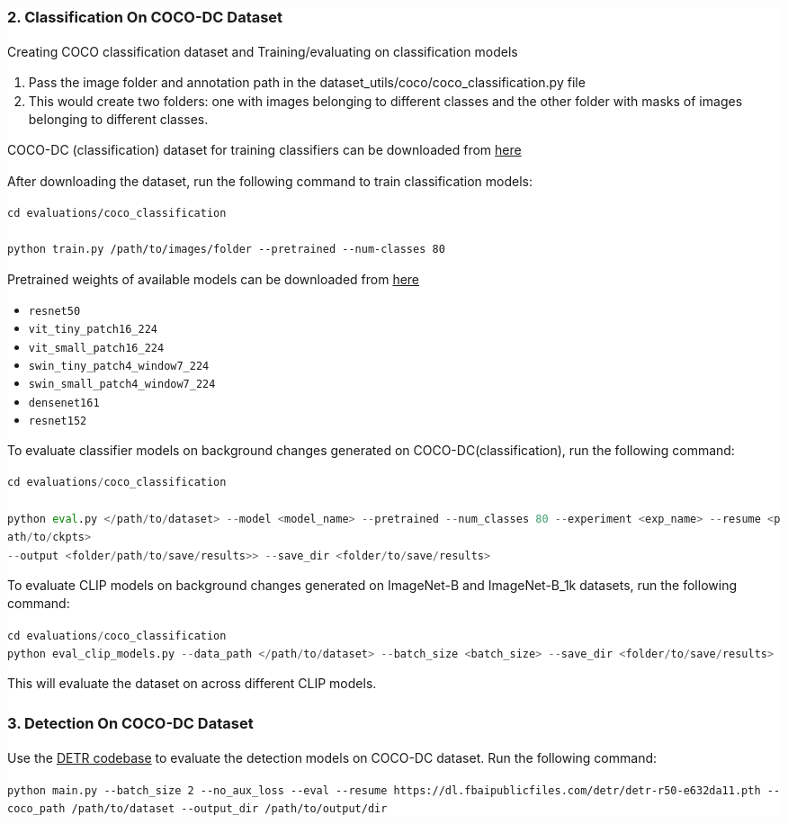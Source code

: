 
### 2. Classification On COCO-DC Dataset

Creating COCO classification dataset and Training/evaluating on classification models
1. Pass the image folder and annotation path in the dataset_utils/coco/coco_classification.py file
2. This would create two folders: one with images belonging to different classes and the other folder with masks of images belonging to different classes.

COCO-DC (classification) dataset for training classifiers can be downloaded from [here](https://drive.google.com/drive/folders/1WeLor6jhR7QG1BEvvvSgzRud62h5sdvR?usp=sharing)

After downloading the dataset, run the following command to train classification models:

```
cd evaluations/coco_classification

python train.py /path/to/images/folder --pretrained --num-classes 80
```
Pretrained weights of available models can be downloaded from [here](https://drive.google.com/drive/folders/1OLslQ2nhLxLW1lrhitd15vsmGrLP6qgH?usp=sharing)

- `resnet50`
- `vit_tiny_patch16_224`
- `vit_small_patch16_224`
- `swin_tiny_patch4_window7_224`
- `swin_small_patch4_window7_224`
- `densenet161`
- `resnet152`


To evaluate classifier models on background changes generated on COCO-DC(classification), run the following command:

```python
cd evaluations/coco_classification

python eval.py </path/to/dataset> --model <model_name> --pretrained --num_classes 80 --experiment <exp_name> --resume <path/to/ckpts> 
--output <folder/path/to/save/results>> --save_dir <folder/to/save/results>
```


To evaluate CLIP models on background changes generated on ImageNet-B and ImageNet-B_1k datasets, run the following command:

```python
cd evaluations/coco_classification
python eval_clip_models.py --data_path </path/to/dataset> --batch_size <batch_size> --save_dir <folder/to/save/results>
```
This will evaluate the dataset on across different CLIP models.


### 3. Detection On COCO-DC Dataset

Use the [DETR codebase](https://github.com/facebookresearch/detr) to evaluate the detection models on COCO-DC dataset. Run the following command:
```
python main.py --batch_size 2 --no_aux_loss --eval --resume https://dl.fbaipublicfiles.com/detr/detr-r50-e632da11.pth --coco_path /path/to/dataset --output_dir /path/to/output/dir 

```
